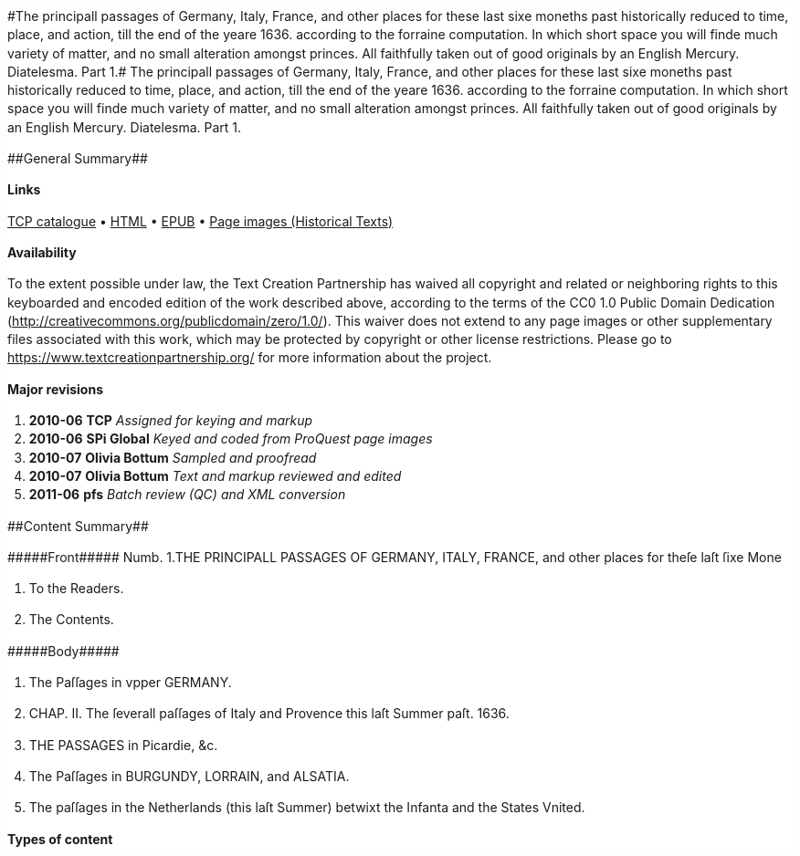 #The principall passages of Germany, Italy, France, and other places for these last sixe moneths past historically reduced to time, place, and action, till the end of the yeare 1636. according to the forraine computation. In which short space you will finde much variety of matter, and no small alteration amongst princes. All faithfully taken out of good originals by an English Mercury. Diatelesma. Part 1.#
The principall passages of Germany, Italy, France, and other places for these last sixe moneths past historically reduced to time, place, and action, till the end of the yeare 1636. according to the forraine computation. In which short space you will finde much variety of matter, and no small alteration amongst princes. All faithfully taken out of good originals by an English Mercury.
Diatelesma. Part 1.

##General Summary##

**Links**

[TCP catalogue](http://www.ota.ox.ac.uk/tcp/)  • 
[HTML](http://tei.it.ox.ac.uk/tcp/Texts-HTML/free/A17/A17475.html)  • 
[EPUB](http://tei.it.ox.ac.uk/tcp/Texts-EPUB/free/A17/A17475.epub) • 
[Page images (Historical Texts)](https://historicaltexts.jisc.ac.uk/eebo-99842787e)

**Availability**

To the extent possible under law, the Text Creation Partnership has waived all copyright and related or neighboring rights to this keyboarded and encoded edition of the work described above, according to the terms of the CC0 1.0 Public Domain Dedication (http://creativecommons.org/publicdomain/zero/1.0/). This waiver does not extend to any page images or other supplementary files associated with this work, which may be protected by copyright or other license restrictions. Please go to https://www.textcreationpartnership.org/ for more information about the project.

**Major revisions**

1. __2010-06__ __TCP__ *Assigned for keying and markup*
1. __2010-06__ __SPi Global__ *Keyed and coded from ProQuest page images*
1. __2010-07__ __Olivia Bottum__ *Sampled and proofread*
1. __2010-07__ __Olivia Bottum__ *Text and markup reviewed and edited*
1. __2011-06__ __pfs__ *Batch review (QC) and XML conversion*

##Content Summary##

#####Front#####
Numb. 1.THE PRINCIPALL PASSAGES OF GERMANY, ITALY, FRANCE, and other places for theſe laſt ſixe Mone
1. To the Readers.

1. The Contents.

#####Body#####

1. The Paſſages in vpper GERMANY.

1. CHAP. II. The ſeverall paſſages of Italy and Provence this laſt Summer paſt. 1636.

1. THE PASSAGES in Picardie, &c.

1. The Paſſages in BURGUNDY, LORRAIN, and ALSATIA.

1. The paſſages in the Netherlands (this laſt Summer) betwixt the Infanta and the States Vnited.

**Types of content**
